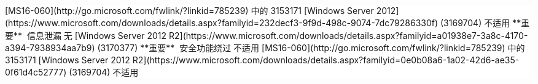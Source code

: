 </td>
<td style="border:1px solid black;">
[MS16-060](http://go.microsoft.com/fwlink/?linkid=785239) 中的 3153171

</td>
</tr>
<tr>
<td style="border:1px solid black;">
[Windows Server 2012](https://www.microsoft.com/downloads/details.aspx?familyid=232decf3-9f9d-498c-9074-7dc79286330f)  
(3169704)

</td>
<td style="border:1px solid black;">
不适用

</td>
<td style="border:1px solid black;">
**重要**   
信息泄漏

</td>
<td style="border:1px solid black;">
无

</td>
</tr>
<tr>
<td style="border:1px solid black;">
[Windows Server 2012 R2](https://www.microsoft.com/downloads/details.aspx?familyid=a01938e7-3a8c-4170-a394-7938934aa7b9)  
(3170377)

</td>
<td style="border:1px solid black;">
**重要**   
安全功能绕过

</td>
<td style="border:1px solid black;">
不适用

</td>
<td style="border:1px solid black;">
[MS16-060](http://go.microsoft.com/fwlink/?linkid=785239) 中的 3153171

</td>
</tr>
<tr>
<td style="border:1px solid black;">
[Windows Server 2012 R2](https://www.microsoft.com/downloads/details.aspx?familyid=0e0b08a6-1a02-42d6-ae35-0f61d4c52777)  
(3169704)

</td>
<td style="border:1px solid black;">
不适用
